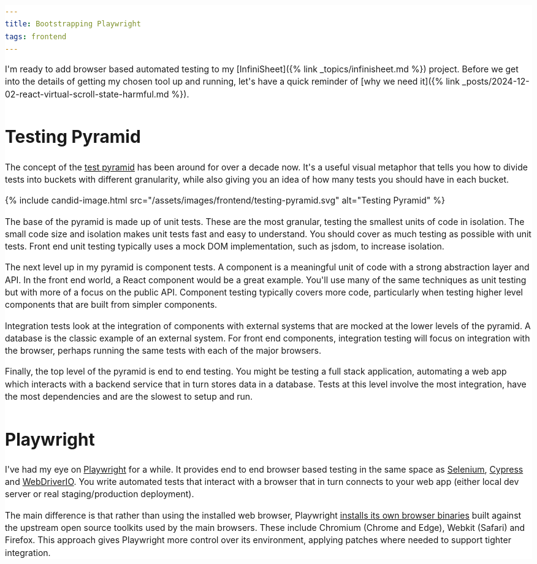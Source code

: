 ```yaml
---
title: Bootstrapping Playwright
tags: frontend
---
```


I'm ready to add browser based automated testing to my [InfiniSheet]({% link _topics/infinisheet.md %}) project. Before we get into the details of getting my chosen tool up and running, let's have a quick reminder of [why we need it]({% link _posts/2024-12-02-react-virtual-scroll-state-harmful.md %}).

# Testing Pyramid

The concept of the [test pyramid](https://martinfowler.com/articles/practical-test-pyramid.html) has been around for over a decade now. It's a useful visual metaphor that tells you how to divide tests into buckets with different granularity, while also giving you an idea of how many tests you should have in each bucket.

{% include candid-image.html src="/assets/images/frontend/testing-pyramid.svg" alt="Testing Pyramid" %}

The base of the pyramid is made up of unit tests. These are the most granular, testing the smallest units of code in isolation. The small code size and isolation makes unit tests fast and easy to understand. You should cover as much testing as possible with unit tests. Front end unit testing typically uses a mock DOM implementation, such as jsdom, to increase isolation. 

The next level up in my pyramid is component tests. A component is a meaningful unit of code with a strong abstraction layer and API. In the front end world, a React component would be a great example. You'll use many of the same techniques as unit testing but with more of a focus on the public API. Component testing typically covers more code, particularly when testing higher level components that are built from simpler components. 

Integration tests look at the integration of components with external systems that are mocked at the lower levels of the pyramid. A database is the classic example of an external system. For front end components, integration testing will focus on integration with the browser, perhaps running the same tests with each of the major browsers.

Finally, the top level of the pyramid is end to end testing. You might be testing a full stack application, automating a web app which interacts with a backend service that in turn stores data in a database. Tests at this level involve the most integration, have the most dependencies and are the slowest to setup and run.

# Playwright

I've had my eye on [Playwright](https://playwright.dev/) for a while. It provides end to end browser based testing in the same space as [Selenium](https://www.selenium.dev/), [Cypress](https://www.cypress.io/) and [WebDriverIO](https://webdriver.io/). You write automated tests that interact with a browser that in turn connects to your web app (either local dev server or real staging/production deployment).

The main difference is that rather than using the installed web browser, Playwright [installs its own browser binaries](https://playwright.dev/docs/browsers) built against the upstream open source toolkits used by the main browsers. These include Chromium (Chrome and Edge), Webkit (Safari) and Firefox. This approach gives Playwright more control over its environment, applying patches where needed to support tighter integration.
